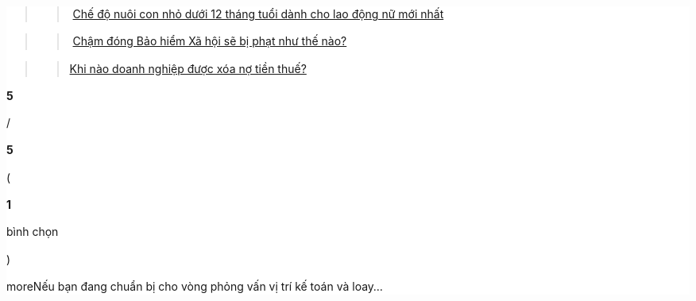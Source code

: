 
>> [Chế độ nuôi con nhỏ dưới 12 tháng tuổi dành cho lao động nữ mới nhất](#)


>> [Chậm đóng Bảo hiểm Xã hội sẽ bị phạt như thế nào?](#)


>> [Khi nào doanh nghiệp được xóa nợ tiền thuế?](#)








































**5**  

/  

**5**  

(  

**1**  

  

 bình chọn   

)


moreNếu bạn đang chuẩn bị cho vòng phỏng vấn vị trí kế toán và loay…

